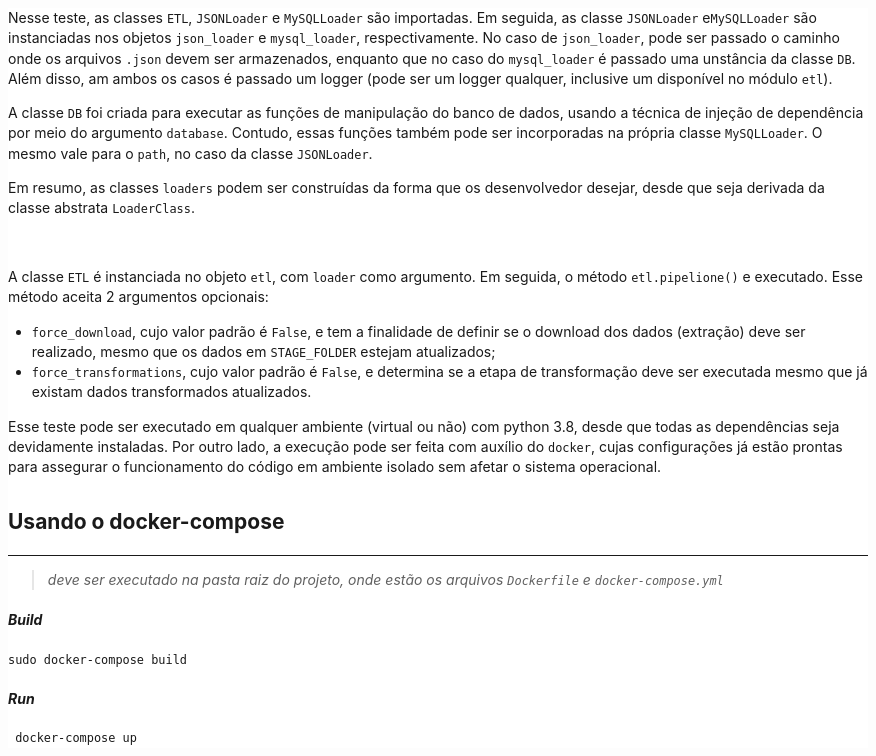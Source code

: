 Nesse teste, as classes `ETL`, `JSONLoader` e `MySQLLoader` são importadas. Em seguida, as classe `JSONLoader` e`MySQLLoader` são instanciadas nos objetos `json_loader` e `mysql_loader`, respectivamente. No caso de `json_loader`, pode ser passado o caminho onde os arquivos `.json` devem ser armazenados, enquanto que no caso do `mysql_loader` é passado uma unstância da classe `DB`. Além disso, am ambos os casos é passado um logger (pode ser um logger qualquer, inclusive um disponível no módulo `etl`).

A classe `DB` foi criada para executar as funções de manipulação do banco de dados, usando a técnica de injeção de dependência por meio do argumento `database`. Contudo, essas funções também pode ser incorporadas na própria classe `MySQLLoader`. O mesmo vale para o `path`, no caso da classe `JSONLoader`.

Em resumo, as classes `loaders` podem ser construídas da forma que os desenvolvedor desejar, desde que seja derivada da classe abstrata `LoaderClass`.

<br/>

A classe `ETL` é instanciada no objeto `etl`, com `loader` como argumento. Em seguida, o método `etl.pipelione()` e executado. Esse método aceita 2 argumentos opcionais:

- `force_download`, cujo valor padrão é `False`, e tem a finalidade de definir se o download dos dados (extração) deve ser realizado, mesmo que os dados em `STAGE_FOLDER` estejam atualizados;
- `force_transformations`, cujo valor padrão é `False`, e determina se a etapa de transformação deve ser executada mesmo que já existam dados transformados atualizados.

Esse teste pode ser executado em qualquer ambiente (virtual ou não) com python 3.8, desde que todas as dependências seja devidamente instaladas. Por outro lado, a execução pode ser feita com auxílio do `docker`, cujas configurações já estão prontas para assegurar o funcionamento do código em ambiente isolado sem afetar o sistema operacional. 


## Usando o docker-compose
---
> _deve ser executado na pasta raiz do projeto, onde estão os arquivos `Dockerfile` e `docker-compose.yml`_

#### _Build_

```
sudo docker-compose build
```

#### _Run_
```
 docker-compose up
```
